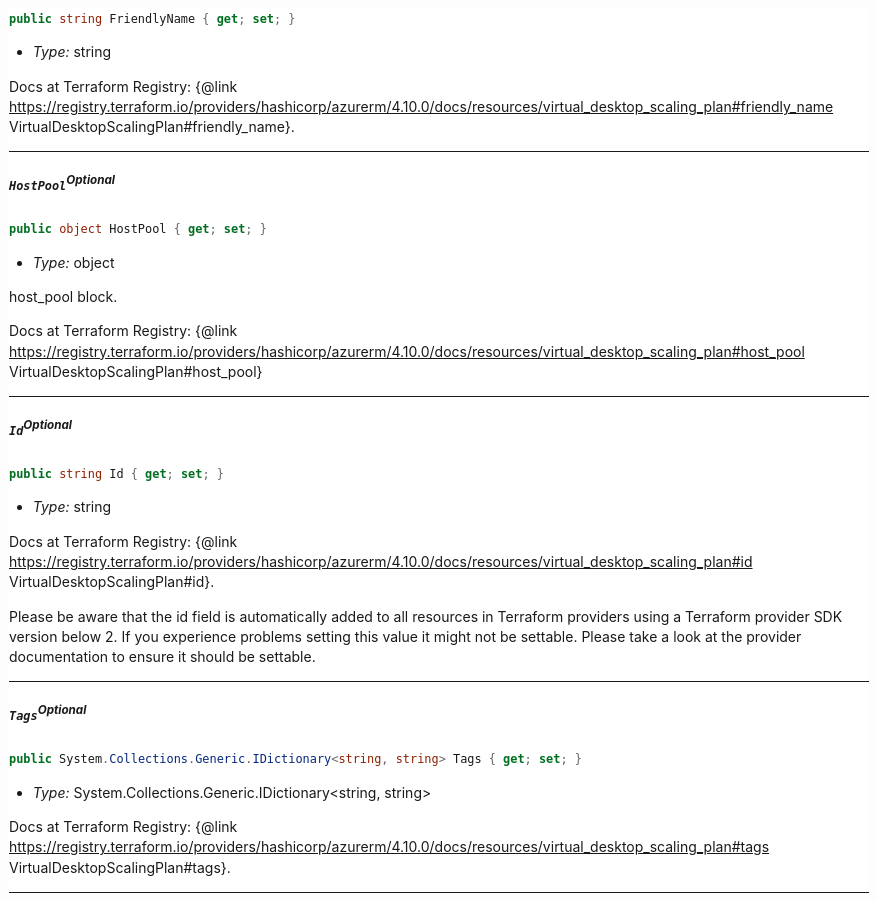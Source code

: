 ```csharp
public string FriendlyName { get; set; }
```

- *Type:* string

Docs at Terraform Registry: {@link https://registry.terraform.io/providers/hashicorp/azurerm/4.10.0/docs/resources/virtual_desktop_scaling_plan#friendly_name VirtualDesktopScalingPlan#friendly_name}.

---

##### `HostPool`<sup>Optional</sup> <a name="HostPool" id="@cdktf/provider-azurerm.virtualDesktopScalingPlan.VirtualDesktopScalingPlanConfig.property.hostPool"></a>

```csharp
public object HostPool { get; set; }
```

- *Type:* object

host_pool block.

Docs at Terraform Registry: {@link https://registry.terraform.io/providers/hashicorp/azurerm/4.10.0/docs/resources/virtual_desktop_scaling_plan#host_pool VirtualDesktopScalingPlan#host_pool}

---

##### `Id`<sup>Optional</sup> <a name="Id" id="@cdktf/provider-azurerm.virtualDesktopScalingPlan.VirtualDesktopScalingPlanConfig.property.id"></a>

```csharp
public string Id { get; set; }
```

- *Type:* string

Docs at Terraform Registry: {@link https://registry.terraform.io/providers/hashicorp/azurerm/4.10.0/docs/resources/virtual_desktop_scaling_plan#id VirtualDesktopScalingPlan#id}.

Please be aware that the id field is automatically added to all resources in Terraform providers using a Terraform provider SDK version below 2.
If you experience problems setting this value it might not be settable. Please take a look at the provider documentation to ensure it should be settable.

---

##### `Tags`<sup>Optional</sup> <a name="Tags" id="@cdktf/provider-azurerm.virtualDesktopScalingPlan.VirtualDesktopScalingPlanConfig.property.tags"></a>

```csharp
public System.Collections.Generic.IDictionary<string, string> Tags { get; set; }
```

- *Type:* System.Collections.Generic.IDictionary<string, string>

Docs at Terraform Registry: {@link https://registry.terraform.io/providers/hashicorp/azurerm/4.10.0/docs/resources/virtual_desktop_scaling_plan#tags VirtualDesktopScalingPlan#tags}.

---